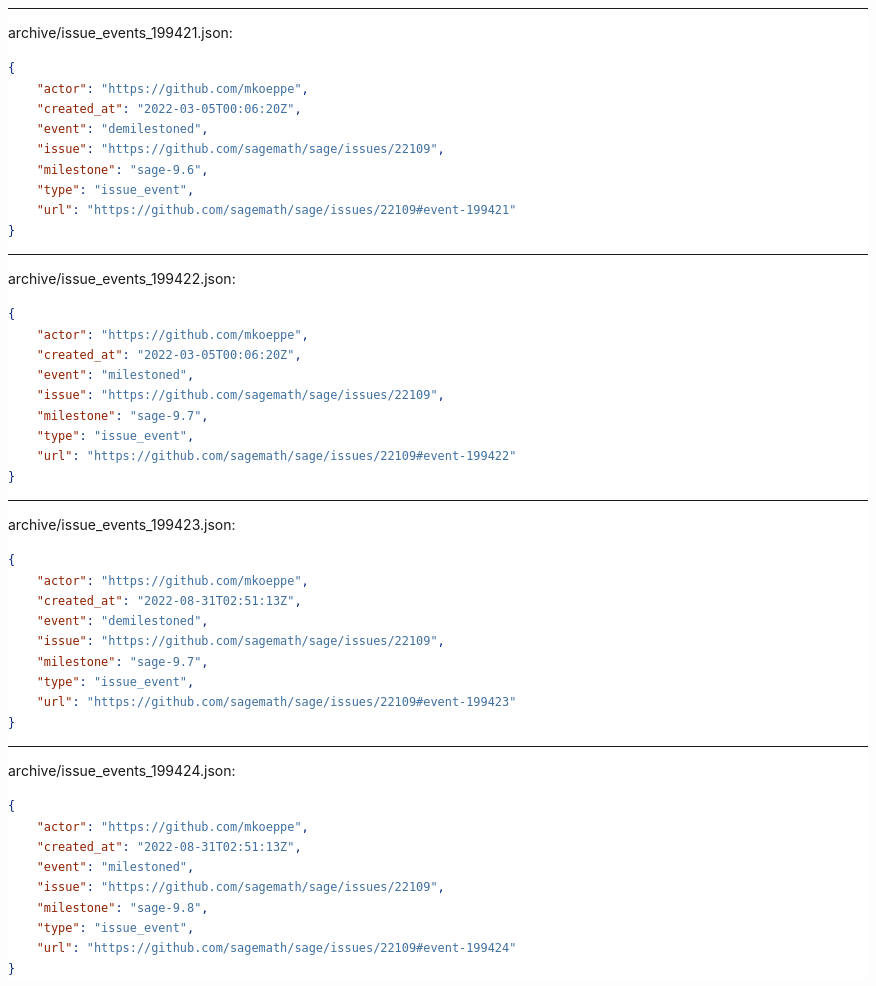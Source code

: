 

---

archive/issue_events_199421.json:
```json
{
    "actor": "https://github.com/mkoeppe",
    "created_at": "2022-03-05T00:06:20Z",
    "event": "demilestoned",
    "issue": "https://github.com/sagemath/sage/issues/22109",
    "milestone": "sage-9.6",
    "type": "issue_event",
    "url": "https://github.com/sagemath/sage/issues/22109#event-199421"
}
```



---

archive/issue_events_199422.json:
```json
{
    "actor": "https://github.com/mkoeppe",
    "created_at": "2022-03-05T00:06:20Z",
    "event": "milestoned",
    "issue": "https://github.com/sagemath/sage/issues/22109",
    "milestone": "sage-9.7",
    "type": "issue_event",
    "url": "https://github.com/sagemath/sage/issues/22109#event-199422"
}
```



---

archive/issue_events_199423.json:
```json
{
    "actor": "https://github.com/mkoeppe",
    "created_at": "2022-08-31T02:51:13Z",
    "event": "demilestoned",
    "issue": "https://github.com/sagemath/sage/issues/22109",
    "milestone": "sage-9.7",
    "type": "issue_event",
    "url": "https://github.com/sagemath/sage/issues/22109#event-199423"
}
```



---

archive/issue_events_199424.json:
```json
{
    "actor": "https://github.com/mkoeppe",
    "created_at": "2022-08-31T02:51:13Z",
    "event": "milestoned",
    "issue": "https://github.com/sagemath/sage/issues/22109",
    "milestone": "sage-9.8",
    "type": "issue_event",
    "url": "https://github.com/sagemath/sage/issues/22109#event-199424"
}
```
